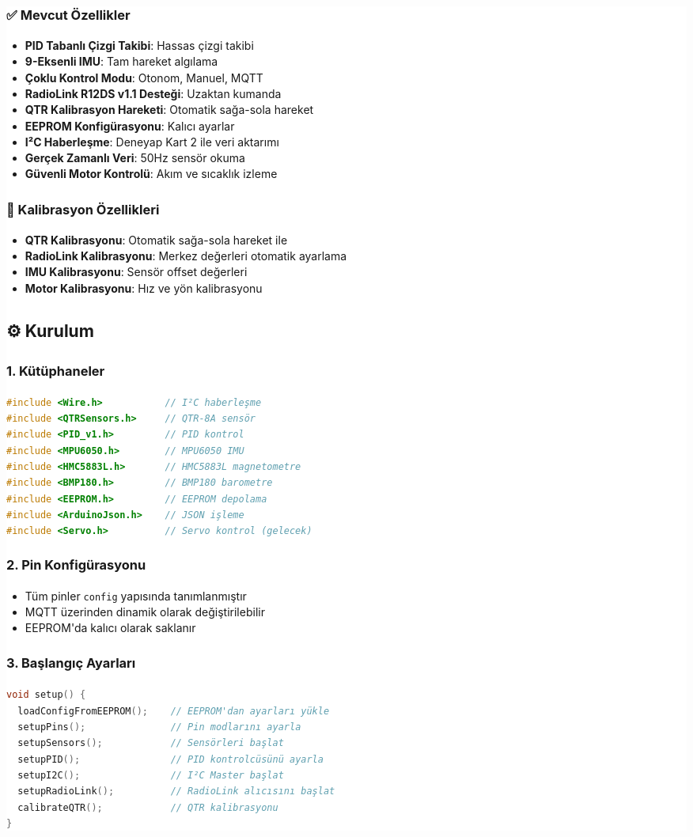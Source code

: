 ### ✅ Mevcut Özellikler
- **PID Tabanlı Çizgi Takibi**: Hassas çizgi takibi
- **9-Eksenli IMU**: Tam hareket algılama
- **Çoklu Kontrol Modu**: Otonom, Manuel, MQTT
- **RadioLink R12DS v1.1 Desteği**: Uzaktan kumanda
- **QTR Kalibrasyon Hareketi**: Otomatik sağa-sola hareket
- **EEPROM Konfigürasyonu**: Kalıcı ayarlar
- **I²C Haberleşme**: Deneyap Kart 2 ile veri aktarımı
- **Gerçek Zamanlı Veri**: 50Hz sensör okuma
- **Güvenli Motor Kontrolü**: Akım ve sıcaklık izleme

### 🔧 Kalibrasyon Özellikleri
- **QTR Kalibrasyonu**: Otomatik sağa-sola hareket ile
- **RadioLink Kalibrasyonu**: Merkez değerleri otomatik ayarlama
- **IMU Kalibrasyonu**: Sensör offset değerleri
- **Motor Kalibrasyonu**: Hız ve yön kalibrasyonu

## ⚙️ Kurulum

### 1. Kütüphaneler
```cpp
#include <Wire.h>           // I²C haberleşme
#include <QTRSensors.h>     // QTR-8A sensör
#include <PID_v1.h>         // PID kontrol
#include <MPU6050.h>        // MPU6050 IMU
#include <HMC5883L.h>       // HMC5883L magnetometre
#include <BMP180.h>         // BMP180 barometre
#include <EEPROM.h>         // EEPROM depolama
#include <ArduinoJson.h>    // JSON işleme
#include <Servo.h>          // Servo kontrol (gelecek)
```

### 2. Pin Konfigürasyonu
- Tüm pinler `config` yapısında tanımlanmıştır
- MQTT üzerinden dinamik olarak değiştirilebilir
- EEPROM'da kalıcı olarak saklanır

### 3. Başlangıç Ayarları
```cpp
void setup() {
  loadConfigFromEEPROM();    // EEPROM'dan ayarları yükle
  setupPins();               // Pin modlarını ayarla
  setupSensors();            // Sensörleri başlat
  setupPID();                // PID kontrolcüsünü ayarla
  setupI2C();                // I²C Master başlat
  setupRadioLink();          // RadioLink alıcısını başlat
  calibrateQTR();            // QTR kalibrasyonu
}
```
